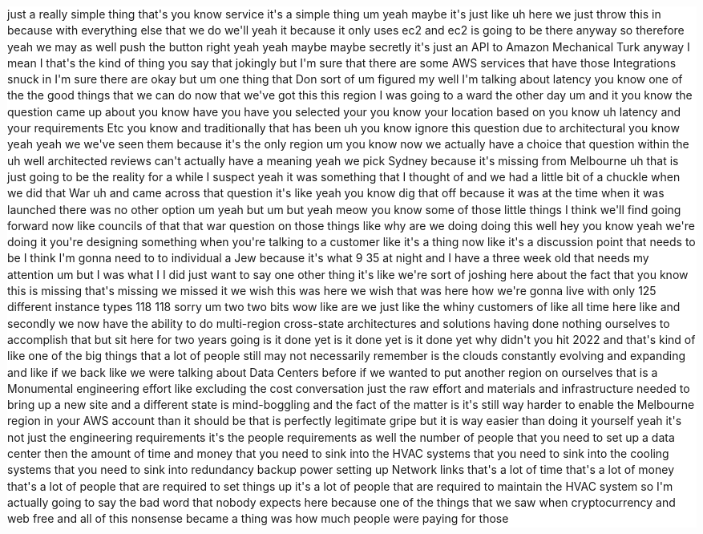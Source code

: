 just a really simple thing that's you know service it's a simple thing
um yeah maybe it's just like uh here we just throw this in because with everything else that we do we'll yeah it
because it only uses ec2 and ec2 is going to be there anyway so therefore yeah
we may as well push the button right yeah yeah maybe maybe secretly it's just
an API to Amazon Mechanical Turk anyway
I mean I that's the kind of thing you say that jokingly but I'm sure that
there are some AWS services that have those Integrations snuck in I'm sure
there are okay but um one thing that Don sort of um figured my well I'm talking
about latency you know one of the the good things that we can do now that
we've got this this region I was going to a ward the other day um and it you know the question came up
about you know have you have you selected your you know your location based on you know uh latency and your
requirements Etc you know and traditionally that has been uh you know ignore this question due to
architectural you know yeah yeah we we've seen them because it's the only
region um you know now we actually have a choice that question within the uh well
architected reviews can't actually have a meaning yeah we pick Sydney because it's missing from Melbourne
uh that is just going to be the reality for a while I suspect yeah it was
something that I thought of and we had a little bit of a chuckle when we did that War uh and came across that question
it's like yeah you know dig that off because it was at the time when it was launched there was no other option
um yeah but um but yeah meow you know some of those little things I think
we'll find going forward now like councils of that that war question on those things like why are we doing doing
this well hey you know yeah we're doing it you're designing something when you're talking to a customer like it's a
thing now like it's a discussion point that needs to be I think I'm gonna need to to individual a Jew because it's what
9 35 at night and I have a three week old that needs my attention
um but I was what I I did just want to say one other thing it's like we're sort of joshing here about the fact that you
know this is missing that's missing we missed it we wish this was here we wish that was here how we're gonna live with
only 125 different instance types 118 118 sorry um two two bits wow like are we just
like the whiny customers of like all time here like and secondly we now have
the ability to do multi-region cross-state architectures
and solutions having done nothing ourselves to accomplish that but sit
here for two years going is it done yet is it done yet is it done yet why didn't you hit 2022 and that's kind of like one
of the big things that a lot of people still may not necessarily remember is the clouds constantly evolving and
expanding and like if we back like we were talking about Data Centers before if we wanted to put another region on
ourselves that is a Monumental engineering effort like excluding the
cost conversation just the raw effort and materials and infrastructure needed
to bring up a new site and a different state is mind-boggling and the fact of the matter is it's still way harder to
enable the Melbourne region in your AWS account than it should be that is perfectly legitimate gripe but it is way
easier than doing it yourself yeah it's not just the engineering
requirements it's the people requirements as well the number of people that you need to set up a data
center then the amount of time and money that you need to sink into the HVAC
systems that you need to sink into the cooling systems that you need to sink
into redundancy backup power setting up Network links that's a lot of time
that's a lot of money that's a lot of people that are required to set things up it's a lot of people that are
required to maintain the HVAC system so I'm actually going to say the bad word that nobody expects here because one of
the things that we saw when cryptocurrency and web free and all of
this nonsense became a thing was how much people were paying for those